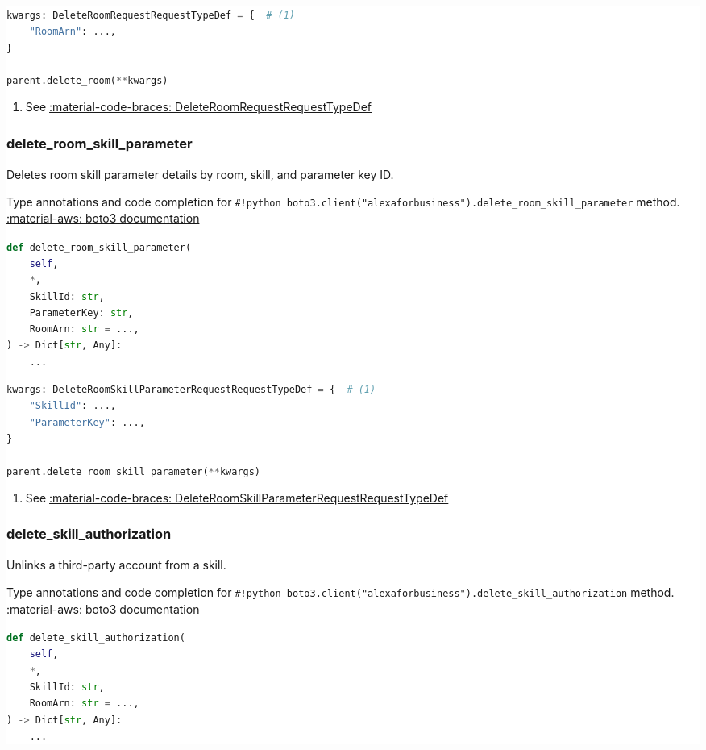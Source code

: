 

```python title="Usage example with kwargs"
kwargs: DeleteRoomRequestRequestTypeDef = {  # (1)
    "RoomArn": ...,
}

parent.delete_room(**kwargs)
```

1. See [:material-code-braces: DeleteRoomRequestRequestTypeDef](./type_defs.md#deleteroomrequestrequesttypedef) 

### delete\_room\_skill\_parameter

Deletes room skill parameter details by room, skill, and parameter key ID.

Type annotations and code completion for `#!python boto3.client("alexaforbusiness").delete_room_skill_parameter` method.
[:material-aws: boto3 documentation](https://boto3.amazonaws.com/v1/documentation/api/latest/reference/services/alexaforbusiness.html#AlexaForBusiness.Client.delete_room_skill_parameter)

```python title="Method definition"
def delete_room_skill_parameter(
    self,
    *,
    SkillId: str,
    ParameterKey: str,
    RoomArn: str = ...,
) -> Dict[str, Any]:
    ...
```



```python title="Usage example with kwargs"
kwargs: DeleteRoomSkillParameterRequestRequestTypeDef = {  # (1)
    "SkillId": ...,
    "ParameterKey": ...,
}

parent.delete_room_skill_parameter(**kwargs)
```

1. See [:material-code-braces: DeleteRoomSkillParameterRequestRequestTypeDef](./type_defs.md#deleteroomskillparameterrequestrequesttypedef) 

### delete\_skill\_authorization

Unlinks a third-party account from a skill.

Type annotations and code completion for `#!python boto3.client("alexaforbusiness").delete_skill_authorization` method.
[:material-aws: boto3 documentation](https://boto3.amazonaws.com/v1/documentation/api/latest/reference/services/alexaforbusiness.html#AlexaForBusiness.Client.delete_skill_authorization)

```python title="Method definition"
def delete_skill_authorization(
    self,
    *,
    SkillId: str,
    RoomArn: str = ...,
) -> Dict[str, Any]:
    ...
```
